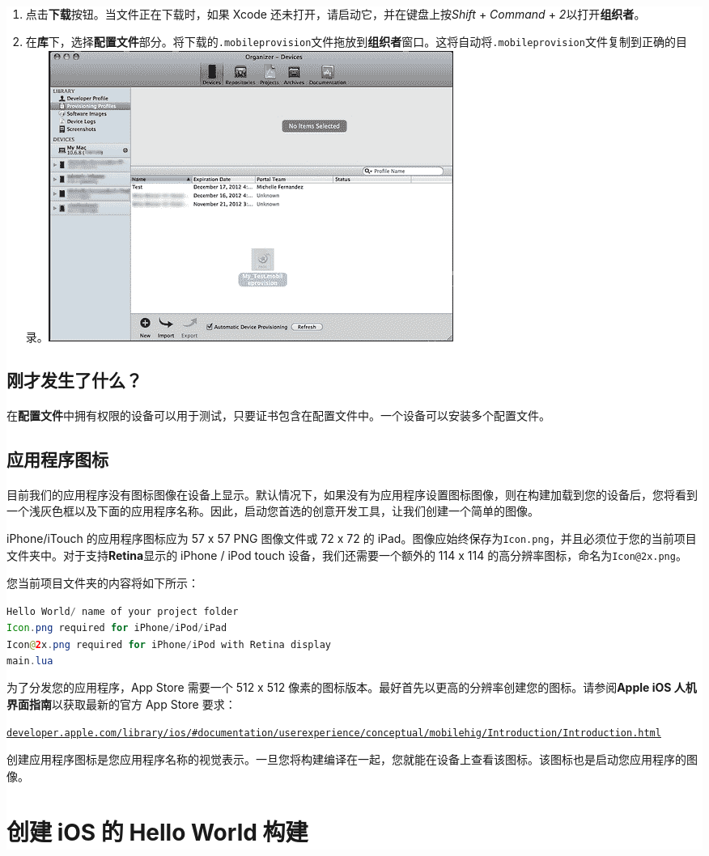 1.  点击**下载**按钮。当文件正在下载时，如果 Xcode 还未打开，请启动它，并在键盘上按*Shift* + *Command* + *2*以打开**组织者**。

1.  在**库**下，选择**配置文件**部分。将下载的`.mobileprovision`文件拖放到**组织者**窗口。这将自动将`.mobileprovision`文件复制到正确的目录。![创建配置文件的行动时间](img/1888_01_24.jpg)

## 刚才发生了什么？

在**配置文件**中拥有权限的设备可以用于测试，只要证书包含在配置文件中。一个设备可以安装多个配置文件。

## 应用程序图标

目前我们的应用程序没有图标图像在设备上显示。默认情况下，如果没有为应用程序设置图标图像，则在构建加载到您的设备后，您将看到一个浅灰色框以及下面的应用程序名称。因此，启动您首选的创意开发工具，让我们创建一个简单的图像。

iPhone/iTouch 的应用程序图标应为 57 x 57 PNG 图像文件或 72 x 72 的 iPad。图像应始终保存为`Icon.png`，并且必须位于您的当前项目文件夹中。对于支持**Retina**显示的 iPhone / iPod touch 设备，我们还需要一个额外的 114 x 114 的高分辨率图标，命名为`Icon@2x.png`。

您当前项目文件夹的内容将如下所示：

```java
Hello World/ name of your project folder
Icon.png required for iPhone/iPod/iPad
Icon@2x.png required for iPhone/iPod with Retina display
main.lua

```

为了分发您的应用程序，App Store 需要一个 512 x 512 像素的图标版本。最好首先以更高的分辨率创建您的图标。请参阅**Apple iOS 人机界面指南**以获取最新的官方 App Store 要求：

[`developer.apple.com/library/ios/#documentation/userexperience/conceptual/mobilehig/Introduction/Introduction.html`](http://developer.apple.com/library/ios/#documentation/userexperience/conceptual/mobilehig/Introduction/Introduction.html)

创建应用程序图标是您应用程序名称的视觉表示。一旦您将构建编译在一起，您就能在设备上查看该图标。该图标也是启动您应用程序的图像。

# 创建 iOS 的 Hello World 构建
